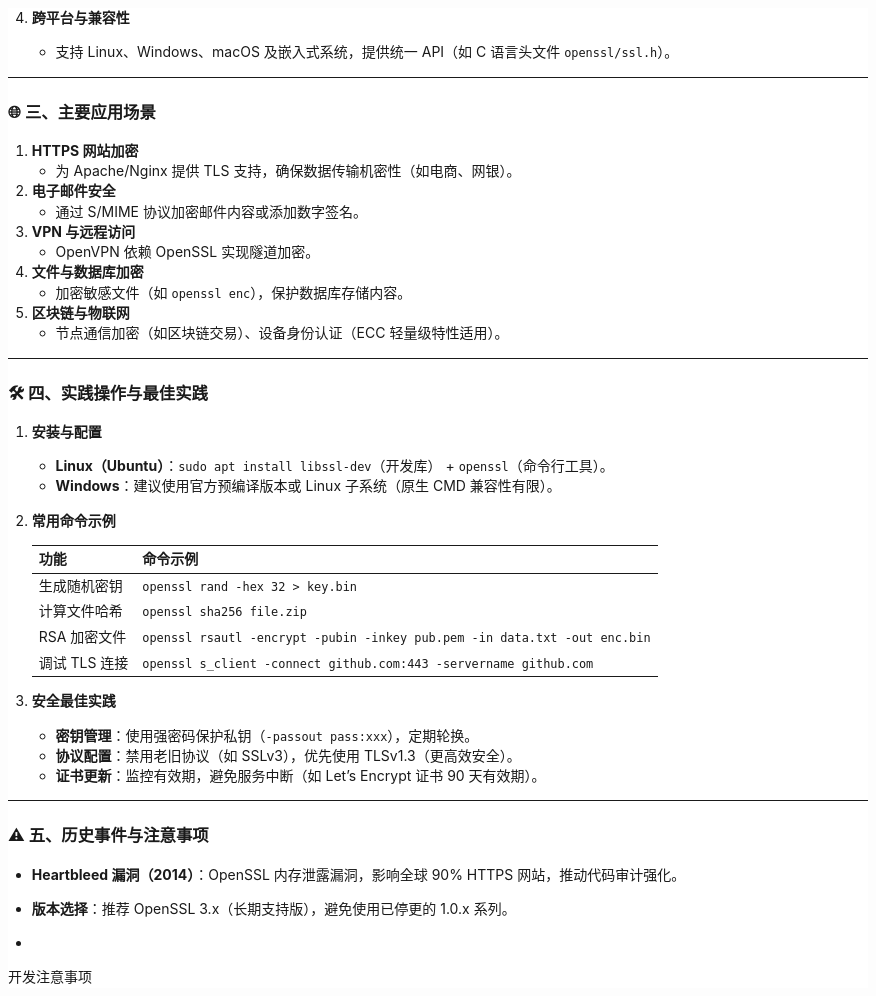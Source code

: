 4. **跨平台与兼容性**

   - 支持 Linux、Windows、macOS 及嵌入式系统，提供统一 API（如 C 语言头文件 `openssl/ssl.h`）。

------

### 🌐 **三、主要应用场景**

1. **HTTPS 网站加密**
   - 为 Apache/Nginx 提供 TLS 支持，确保数据传输机密性（如电商、网银）。
2. **电子邮件安全**
   - 通过 S/MIME 协议加密邮件内容或添加数字签名。
3. **VPN 与远程访问**
   - OpenVPN 依赖 OpenSSL 实现隧道加密。
4. **文件与数据库加密**
   - 加密敏感文件（如 `openssl enc`），保护数据库存储内容。
5. **区块链与物联网**
   - 节点通信加密（如区块链交易）、设备身份认证（ECC 轻量级特性适用）。

------

### 🛠️ **四、实践操作与最佳实践**

1. **安装与配置**

   - **Linux（Ubuntu）**：`sudo apt install libssl-dev`（开发库） + `openssl`（命令行工具）。
   - **Windows**：建议使用官方预编译版本或 Linux 子系统（原生 CMD 兼容性有限）。

2. **常用命令示例**

   | **功能**      | **命令示例**                                                 |
   | ------------- | ------------------------------------------------------------ |
   | 生成随机密钥  | `openssl rand -hex 32 > key.bin`                             |
   | 计算文件哈希  | `openssl sha256 file.zip`                                    |
   | RSA 加密文件  | `openssl rsautl -encrypt -pubin -inkey pub.pem -in data.txt -out enc.bin` |
   | 调试 TLS 连接 | `openssl s_client -connect github.com:443 -servername github.com` |

3. **安全最佳实践**

   - **密钥管理**：使用强密码保护私钥（`-passout pass:xxx`），定期轮换。
   - **协议配置**：禁用老旧协议（如 SSLv3），优先使用 TLSv1.3（更高效安全）。
   - **证书更新**：监控有效期，避免服务中断（如 Let’s Encrypt 证书 90 天有效期）。

------

### ⚠️ **五、历史事件与注意事项**

- **Heartbleed 漏洞（2014）**：OpenSSL 内存泄露漏洞，影响全球 90% HTTPS 网站，推动代码审计强化。

- **版本选择**：推荐 OpenSSL 3.x（长期支持版），避免使用已停更的 1.0.x 系列。

- 

  开发注意事项
